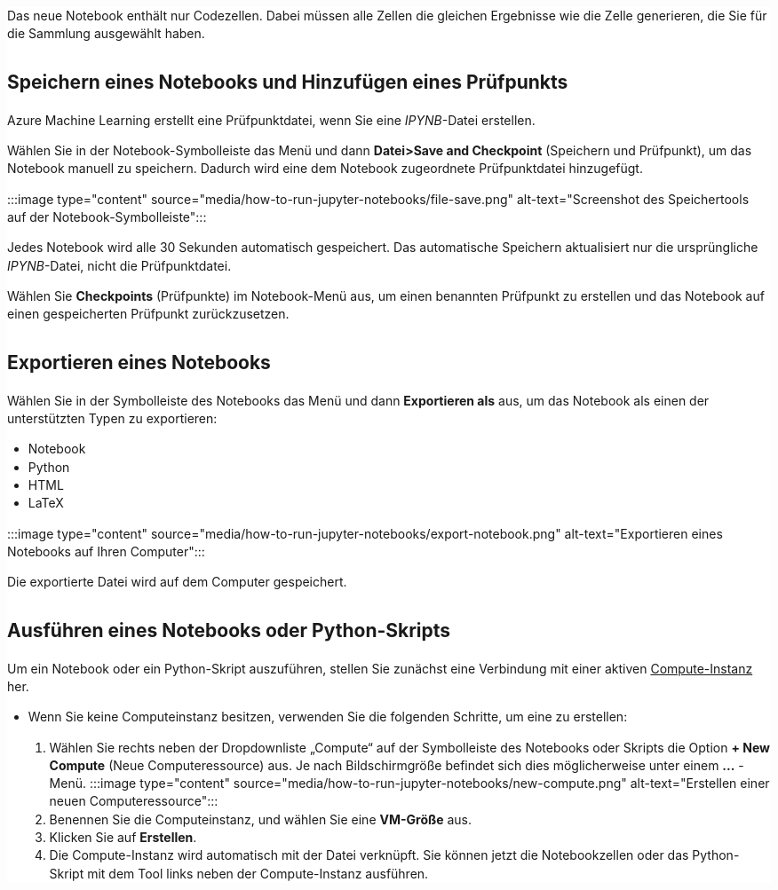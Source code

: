 Das neue Notebook enthält nur Codezellen. Dabei müssen alle Zellen die gleichen Ergebnisse wie die Zelle generieren, die Sie für die Sammlung ausgewählt haben.

## <a name="save-and-checkpoint-a-notebook"></a>Speichern eines Notebooks und Hinzufügen eines Prüfpunkts

Azure Machine Learning erstellt eine Prüfpunktdatei, wenn Sie eine *IPYNB*-Datei erstellen.

Wählen Sie in der Notebook-Symbolleiste das Menü und dann **Datei&gt;Save and Checkpoint** (Speichern und Prüfpunkt), um das Notebook manuell zu speichern. Dadurch wird eine dem Notebook zugeordnete Prüfpunktdatei hinzugefügt.

:::image type="content" source="media/how-to-run-jupyter-notebooks/file-save.png" alt-text="Screenshot des Speichertools auf der Notebook-Symbolleiste":::

Jedes Notebook wird alle 30 Sekunden automatisch gespeichert. Das automatische Speichern aktualisiert nur die ursprüngliche *IPYNB*-Datei, nicht die Prüfpunktdatei.
 
Wählen Sie **Checkpoints** (Prüfpunkte) im Notebook-Menü aus, um einen benannten Prüfpunkt zu erstellen und das Notebook auf einen gespeicherten Prüfpunkt zurückzusetzen.

## <a name="export-a-notebook"></a>Exportieren eines Notebooks

Wählen Sie in der Symbolleiste des Notebooks das Menü und dann **Exportieren als** aus, um das Notebook als einen der unterstützten Typen zu exportieren:

* Notebook
* Python
* HTML
* LaTeX

:::image type="content" source="media/how-to-run-jupyter-notebooks/export-notebook.png" alt-text="Exportieren eines Notebooks auf Ihren Computer":::

Die exportierte Datei wird auf dem Computer gespeichert.

## <a name="run-a-notebook-or-python-script"></a>Ausführen eines Notebooks oder Python-Skripts

Um ein Notebook oder ein Python-Skript auszuführen, stellen Sie zunächst eine Verbindung mit einer aktiven [Compute-Instanz](concept-compute-instance.md) her.

* Wenn Sie keine Computeinstanz besitzen, verwenden Sie die folgenden Schritte, um eine zu erstellen:

    1. Wählen Sie rechts neben der Dropdownliste „Compute“ auf der Symbolleiste des Notebooks oder Skripts die Option **+ New Compute** (Neue Computeressource) aus. Je nach Bildschirmgröße befindet sich dies möglicherweise unter einem **...** -Menü.
        :::image type="content" source="media/how-to-run-jupyter-notebooks/new-compute.png" alt-text="Erstellen einer neuen Computeressource":::
    1. Benennen Sie die Computeinstanz, und wählen Sie eine **VM-Größe** aus. 
    1. Klicken Sie auf **Erstellen**.
    1. Die Compute-Instanz wird automatisch mit der Datei verknüpft.  Sie können jetzt die Notebookzellen oder das Python-Skript mit dem Tool links neben der Compute-Instanz ausführen.
